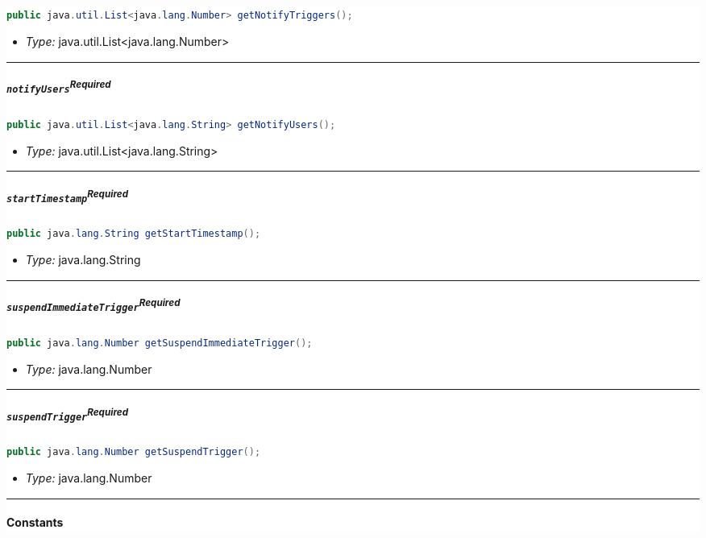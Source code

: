 ```java
public java.util.List<java.lang.Number> getNotifyTriggers();
```

- *Type:* java.util.List<java.lang.Number>

---

##### `notifyUsers`<sup>Required</sup> <a name="notifyUsers" id="@cdktf/provider-snowflake.resourceMonitor.ResourceMonitor.property.notifyUsers"></a>

```java
public java.util.List<java.lang.String> getNotifyUsers();
```

- *Type:* java.util.List<java.lang.String>

---

##### `startTimestamp`<sup>Required</sup> <a name="startTimestamp" id="@cdktf/provider-snowflake.resourceMonitor.ResourceMonitor.property.startTimestamp"></a>

```java
public java.lang.String getStartTimestamp();
```

- *Type:* java.lang.String

---

##### `suspendImmediateTrigger`<sup>Required</sup> <a name="suspendImmediateTrigger" id="@cdktf/provider-snowflake.resourceMonitor.ResourceMonitor.property.suspendImmediateTrigger"></a>

```java
public java.lang.Number getSuspendImmediateTrigger();
```

- *Type:* java.lang.Number

---

##### `suspendTrigger`<sup>Required</sup> <a name="suspendTrigger" id="@cdktf/provider-snowflake.resourceMonitor.ResourceMonitor.property.suspendTrigger"></a>

```java
public java.lang.Number getSuspendTrigger();
```

- *Type:* java.lang.Number

---

#### Constants <a name="Constants" id="Constants"></a>
